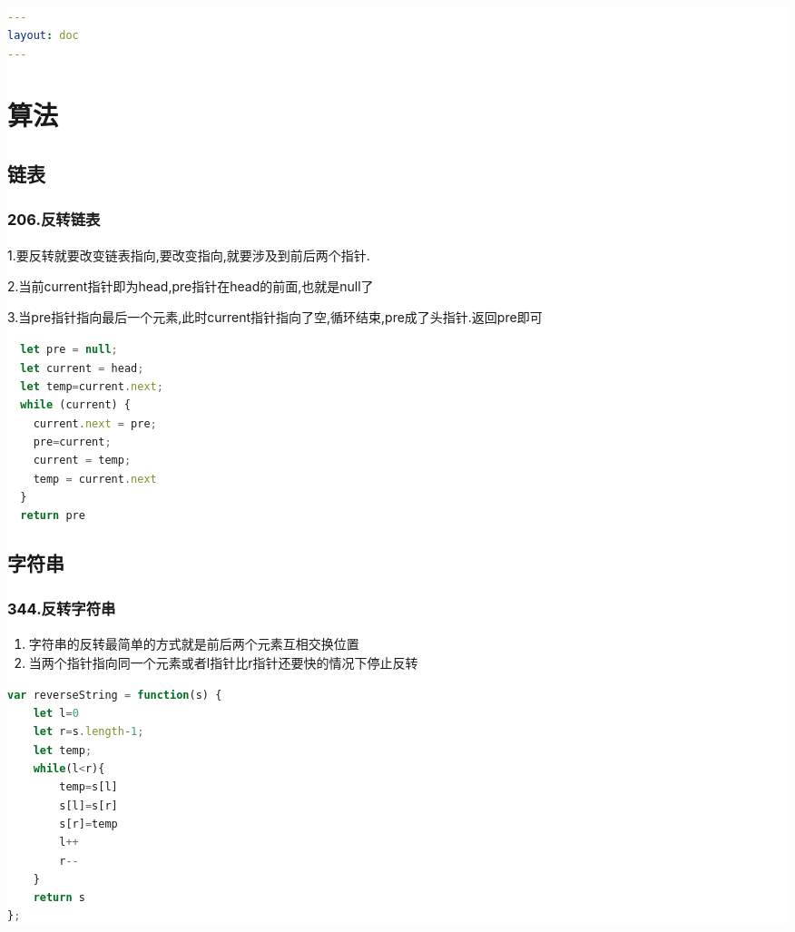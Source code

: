```yaml
---
layout: doc
---
```

# 算法

## 链表

### 206.反转链表

1.要反转就要改变链表指向,要改变指向,就要涉及到前后两个指针.

2.当前current指针即为head,pre指针在head的前面,也就是null了

3.当pre指针指向最后一个元素,此时current指针指向了空,循环结束,pre成了头指针.返回pre即可

```js
  let pre = null;
  let current = head;
  let temp=current.next;
  while (current) {
    current.next = pre;
    pre=current;
    current = temp;
    temp = current.next
  }
  return pre
```

## 字符串

### 344.反转字符串

1. 字符串的反转最简单的方式就是前后两个元素互相交换位置
2. 当两个指针指向同一个元素或者l指针比r指针还要快的情况下停止反转

```js
var reverseString = function(s) {
    let l=0
    let r=s.length-1;
    let temp;
    while(l<r){
        temp=s[l]
        s[l]=s[r]
        s[r]=temp
        l++
        r--
    }
    return s
};
```
